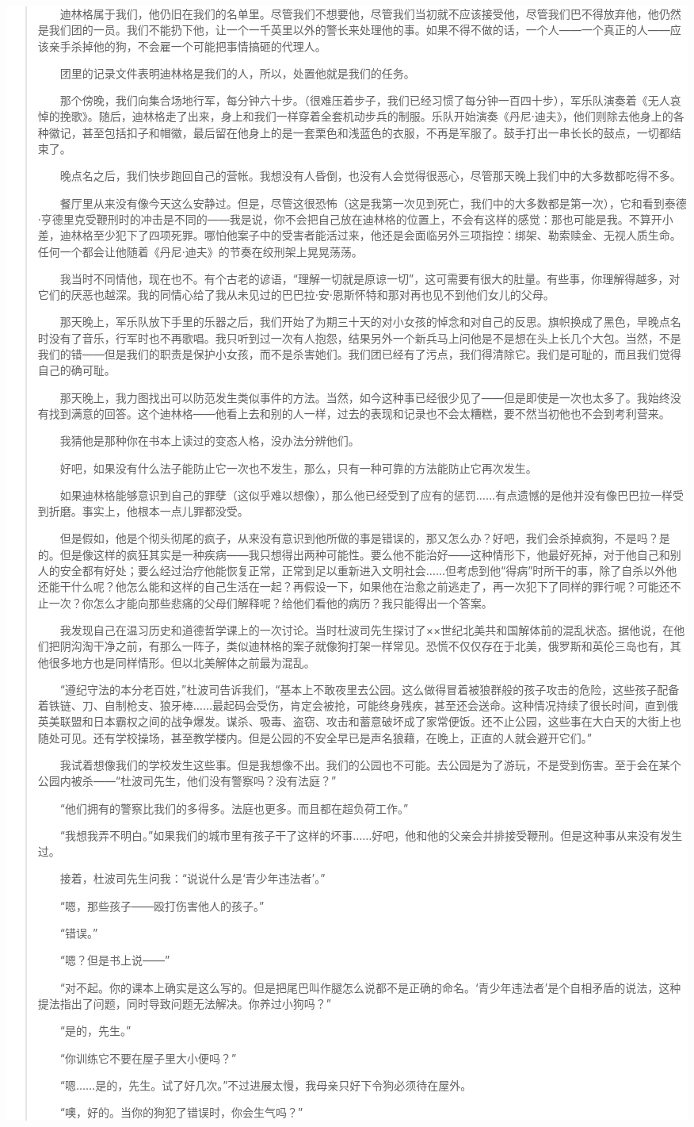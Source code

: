> 　　迪林格属于我们，他仍旧在我们的名单里。尽管我们不想要他，尽管我们当初就不应该接受他，尽管我们巴不得放弃他，他仍然是我们团的一员。我们不能扔下他，让一个一千英里以外的警长来处理他的事。如果不得不做的话，一个人——一个真正的人——应该亲手杀掉他的狗，不会雇一个可能把事情搞砸的代理人。
>
> 　　团里的记录文件表明迪林格是我们的人，所以，处置他就是我们的任务。
>
> 　　那个傍晚，我们向集合场地行军，每分钟六十步。（很难压着步子，我们已经习惯了每分钟一百四十步），军乐队演奏着《无人哀悼的挽歌》。随后，迪林格走了出来，身上和我们一样穿着全套机动步兵的制服。乐队开始演奏《丹尼·迪夫》，他们则除去他身上的各种徽记，甚至包括扣子和帽徽，最后留在他身上的是一套栗色和浅蓝色的衣服，不再是军服了。鼓手打出一串长长的鼓点，一切都结束了。
>
> 　　晚点名之后，我们快步跑回自己的营帐。我想没有人昏倒，也没有人会觉得很恶心，尽管那天晚上我们中的大多数都吃得不多。
>
> 　　餐厅里从来没有像今天这么安静过。但是，尽管这很恐怖（这是我第一次见到死亡，我们中的大多数都是第一次），它和看到泰德·亨德里克受鞭刑时的冲击是不同的——我是说，你不会把自己放在迪林格的位置上，不会有这样的感觉：那也可能是我。不算开小差，迪林格至少犯下了四项死罪。哪怕他案子中的受害者能活过来，他还是会面临另外三项指控：绑架、勒索赎金、无视人质生命。任何一个都会让他随着《丹尼·迪夫》的节奏在绞刑架上晃晃荡荡。
>
> 　　我当时不同情他，现在也不。有个古老的谚语，“理解一切就是原谅一切”，这可需要有很大的肚量。有些事，你理解得越多，对它们的厌恶也越深。我的同情心给了我从未见过的巴巴拉·安·恩斯怀特和那对再也见不到他们女儿的父母。
>
> 　　那天晚上，军乐队放下手里的乐器之后，我们开始了为期三十天的对小女孩的悼念和对自己的反思。旗帜换成了黑色，早晚点名时没有了音乐，行军时也不再歌唱。我只听到过一次有人抱怨，结果另外一个新兵马上问他是不是想在头上长几个大包。当然，不是我们的错——但是我们的职责是保护小女孩，而不是杀害她们。我们团已经有了污点，我们得清除它。我们是可耻的，而且我们觉得自己的确可耻。
>
> 　　那天晚上，我力图找出可以防范发生类似事件的方法。当然，如今这种事已经很少见了——但是即使是一次也太多了。我始终没有找到满意的回答。这个迪林格——他看上去和别的人一样，过去的表现和记录也不会太糟糕，要不然当初他也不会到考利营来。
>
> 　　我猜他是那种你在书本上读过的变态人格，没办法分辨他们。
>
> 　　好吧，如果没有什么法子能防止它一次也不发生，那么，只有一种可靠的方法能防止它再次发生。
>
> 　　如果迪林格能够意识到自己的罪孽（这似乎难以想像），那么他已经受到了应有的惩罚……有点遗憾的是他并没有像巴巴拉一样受到折磨。事实上，他根本一点儿罪都没受。
>
> 　　但是假如，他是个彻头彻尾的疯子，从来没有意识到他所做的事是错误的，那又怎么办？好吧，我们会杀掉疯狗，不是吗？是的。但是像这样的疯狂其实是一种疾病——我只想得出两种可能性。要么他不能治好——这种情形下，他最好死掉，对于他自己和别人的安全都有好处；要么经过治疗他能恢复正常，正常到足以重新进入文明社会……但考虑到他“得病”时所干的事，除了自杀以外他还能干什么呢？他怎么能和这样的自己生活在一起？再假设一下，如果他在治愈之前逃走了，再一次犯下了同样的罪行呢？可能还不止一次？你怎么才能向那些悲痛的父母们解释呢？给他们看他的病历？我只能得出一个答案。
>
> 　　我发现自己在温习历史和道德哲学课上的一次讨论。当时杜波司先生探讨了××世纪北美共和国解体前的混乱状态。据他说，在他们把阴沟淘干净之前，有那么一阵子，类似迪林格的案子就像狗打架一样常见。恐慌不仅仅存在于北美，俄罗斯和英伦三岛也有，其他很多地方也是同样情形。但以北美解体之前最为混乱。
>
> 　　“遵纪守法的本分老百姓，”杜波司告诉我们，“基本上不敢夜里去公园。这么做得冒着被狼群般的孩子攻击的危险，这些孩子配备着铁链、刀、自制枪支、狼牙棒……最起码会受伤，肯定会被抢，可能终身残疾，甚至还会送命。这种情况持续了很长时间，直到俄英美联盟和日本霸权之间的战争爆发。谋杀、吸毒、盗窃、攻击和蓄意破坏成了家常便饭。还不止公园，这些事在大白天的大街上也随处可见。还有学校操场，甚至教学楼内。但是公园的不安全早已是声名狼藉，在晚上，正直的人就会避开它们。”
>
> 　　我试着想像我们的学校发生这些事。但是我想像不出。我们的公园也不可能。去公园是为了游玩，不是受到伤害。至于会在某个公园内被杀——“杜波司先生，他们没有警察吗？没有法庭？”
>
> 　　“他们拥有的警察比我们的多得多。法庭也更多。而且都在超负荷工作。”
>
> 　　“我想我弄不明白。”如果我们的城市里有孩子干了这样的坏事……好吧，他和他的父亲会并排接受鞭刑。但是这种事从来没有发生过。
>
> 　　接着，杜波司先生问我：“说说什么是‘青少年违法者’。”
>
> 　　“嗯，那些孩子——殴打伤害他人的孩子。”
>
> 　　“错误。”
>
> 　　“嗯？但是书上说——”
>
> 　　“对不起。你的课本上确实是这么写的。但是把尾巴叫作腿怎么说都不是正确的命名。‘青少年违法者’是个自相矛盾的说法，这种提法指出了问题，同时导致问题无法解决。你养过小狗吗？”
>
> 　　“是的，先生。”
>
> 　　“你训练它不要在屋子里大小便吗？”
>
> 　　“嗯……是的，先生。试了好几次。”不过进展太慢，我母亲只好下令狗必须待在屋外。
>
> 　　“噢，好的。当你的狗犯了错误时，你会生气吗？”
>